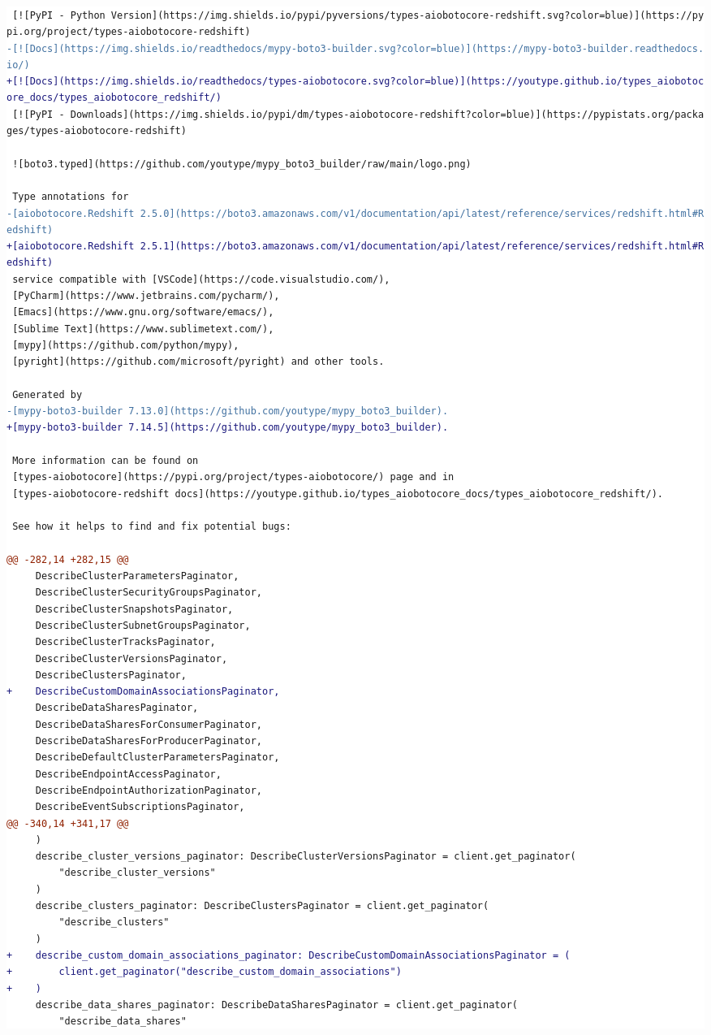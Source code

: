 ```diff
 [![PyPI - Python Version](https://img.shields.io/pypi/pyversions/types-aiobotocore-redshift.svg?color=blue)](https://pypi.org/project/types-aiobotocore-redshift)
-[![Docs](https://img.shields.io/readthedocs/mypy-boto3-builder.svg?color=blue)](https://mypy-boto3-builder.readthedocs.io/)
+[![Docs](https://img.shields.io/readthedocs/types-aiobotocore.svg?color=blue)](https://youtype.github.io/types_aiobotocore_docs/types_aiobotocore_redshift/)
 [![PyPI - Downloads](https://img.shields.io/pypi/dm/types-aiobotocore-redshift?color=blue)](https://pypistats.org/packages/types-aiobotocore-redshift)
 
 ![boto3.typed](https://github.com/youtype/mypy_boto3_builder/raw/main/logo.png)
 
 Type annotations for
-[aiobotocore.Redshift 2.5.0](https://boto3.amazonaws.com/v1/documentation/api/latest/reference/services/redshift.html#Redshift)
+[aiobotocore.Redshift 2.5.1](https://boto3.amazonaws.com/v1/documentation/api/latest/reference/services/redshift.html#Redshift)
 service compatible with [VSCode](https://code.visualstudio.com/),
 [PyCharm](https://www.jetbrains.com/pycharm/),
 [Emacs](https://www.gnu.org/software/emacs/),
 [Sublime Text](https://www.sublimetext.com/),
 [mypy](https://github.com/python/mypy),
 [pyright](https://github.com/microsoft/pyright) and other tools.
 
 Generated by
-[mypy-boto3-builder 7.13.0](https://github.com/youtype/mypy_boto3_builder).
+[mypy-boto3-builder 7.14.5](https://github.com/youtype/mypy_boto3_builder).
 
 More information can be found on
 [types-aiobotocore](https://pypi.org/project/types-aiobotocore/) page and in
 [types-aiobotocore-redshift docs](https://youtype.github.io/types_aiobotocore_docs/types_aiobotocore_redshift/).
 
 See how it helps to find and fix potential bugs:
 
@@ -282,14 +282,15 @@
     DescribeClusterParametersPaginator,
     DescribeClusterSecurityGroupsPaginator,
     DescribeClusterSnapshotsPaginator,
     DescribeClusterSubnetGroupsPaginator,
     DescribeClusterTracksPaginator,
     DescribeClusterVersionsPaginator,
     DescribeClustersPaginator,
+    DescribeCustomDomainAssociationsPaginator,
     DescribeDataSharesPaginator,
     DescribeDataSharesForConsumerPaginator,
     DescribeDataSharesForProducerPaginator,
     DescribeDefaultClusterParametersPaginator,
     DescribeEndpointAccessPaginator,
     DescribeEndpointAuthorizationPaginator,
     DescribeEventSubscriptionsPaginator,
@@ -340,14 +341,17 @@
     )
     describe_cluster_versions_paginator: DescribeClusterVersionsPaginator = client.get_paginator(
         "describe_cluster_versions"
     )
     describe_clusters_paginator: DescribeClustersPaginator = client.get_paginator(
         "describe_clusters"
     )
+    describe_custom_domain_associations_paginator: DescribeCustomDomainAssociationsPaginator = (
+        client.get_paginator("describe_custom_domain_associations")
+    )
     describe_data_shares_paginator: DescribeDataSharesPaginator = client.get_paginator(
         "describe_data_shares"
```